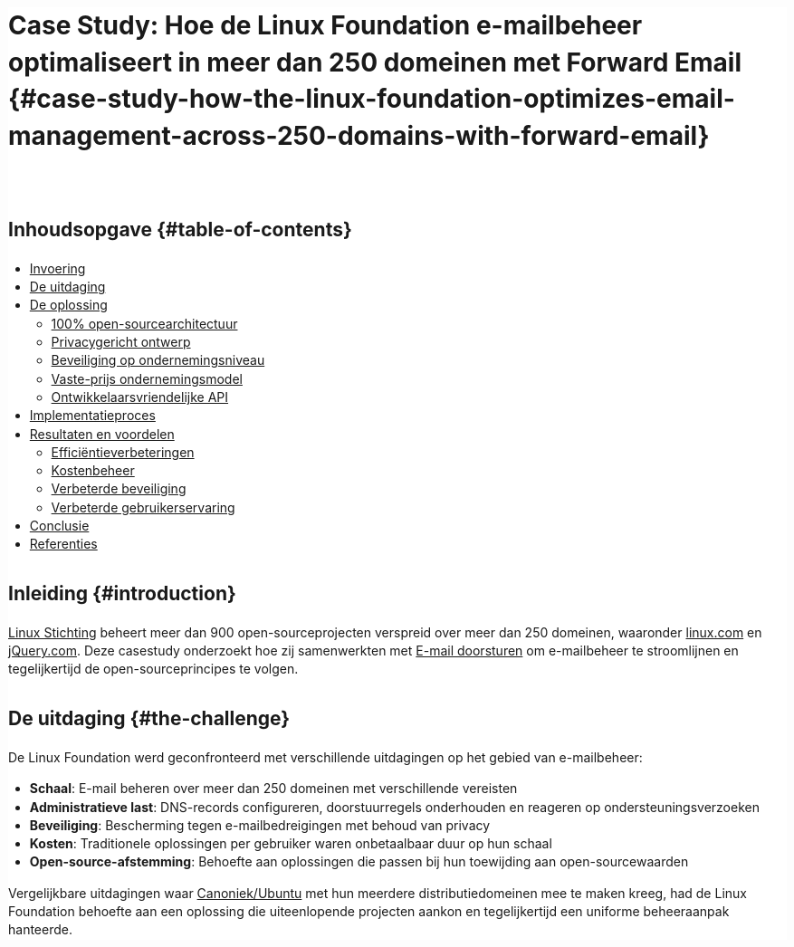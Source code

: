 # Case Study: Hoe de Linux Foundation e-mailbeheer optimaliseert in meer dan 250 domeinen met Forward Email {#case-study-how-the-linux-foundation-optimizes-email-management-across-250-domains-with-forward-email}

<img loading="lazy" src="/img/articles/linux-foundation.webp" alt="" class="rounded-lg" />

## Inhoudsopgave {#table-of-contents}

* [Invoering](#introduction)
* [De uitdaging](#the-challenge)
* [De oplossing](#the-solution)
  * [100% open-sourcearchitectuur](#100-open-source-architecture)
  * [Privacygericht ontwerp](#privacy-focused-design)
  * [Beveiliging op ondernemingsniveau](#enterprise-grade-security)
  * [Vaste-prijs ondernemingsmodel](#fixed-price-enterprise-model)
  * [Ontwikkelaarsvriendelijke API](#developer-friendly-api)
* [Implementatieproces](#implementation-process)
* [Resultaten en voordelen](#results-and-benefits)
  * [Efficiëntieverbeteringen](#efficiency-improvements)
  * [Kostenbeheer](#cost-management)
  * [Verbeterde beveiliging](#enhanced-security)
  * [Verbeterde gebruikerservaring](#improved-user-experience)
* [Conclusie](#conclusion)
* [Referenties](#references)

## Inleiding {#introduction}

[Linux Stichting](https://en.wikipedia.org/wiki/Linux_Foundation) beheert meer dan 900 open-sourceprojecten verspreid over meer dan 250 domeinen, waaronder [linux.com](https://www.linux.com/) en [jQuery.com](https://jquery.com/). Deze casestudy onderzoekt hoe zij samenwerkten met [E-mail doorsturen](https://forwardemail.net) om e-mailbeheer te stroomlijnen en tegelijkertijd de open-sourceprincipes te volgen.

## De uitdaging {#the-challenge}

De Linux Foundation werd geconfronteerd met verschillende uitdagingen op het gebied van e-mailbeheer:

* **Schaal**: E-mail beheren over meer dan 250 domeinen met verschillende vereisten
* **Administratieve last**: DNS-records configureren, doorstuurregels onderhouden en reageren op ondersteuningsverzoeken
* **Beveiliging**: Bescherming tegen e-mailbedreigingen met behoud van privacy
* **Kosten**: Traditionele oplossingen per gebruiker waren onbetaalbaar duur op hun schaal
* **Open-source-afstemming**: Behoefte aan oplossingen die passen bij hun toewijding aan open-sourcewaarden

Vergelijkbare uitdagingen waar [Canoniek/Ubuntu](https://forwardemail.net/blog/docs/canonical-ubuntu-email-enterprise-case-study) met hun meerdere distributiedomeinen mee te maken kreeg, had de Linux Foundation behoefte aan een oplossing die uiteenlopende projecten aankon en tegelijkertijd een uniforme beheeraanpak hanteerde.
